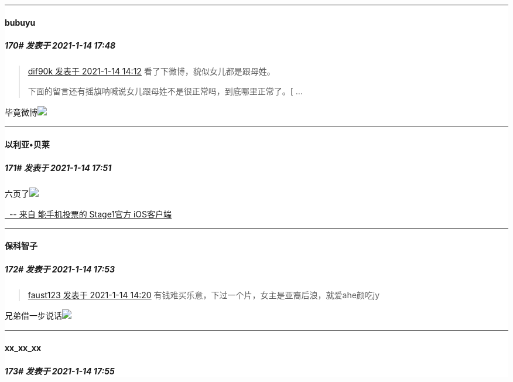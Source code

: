 





*****

####  bubuyu  
##### 170#       发表于 2021-1-14 17:48



<blockquote><a href="httphttps://bbs.saraba1st.com/2b/forum.php?mod=redirect&amp;goto=findpost&amp;pid=50032603&amp;ptid=1982754" target="_blank">dif90k 发表于 2021-1-14 14:12</a>
看了下微博，貌似女儿都是跟母姓。

下面的留言还有摇旗呐喊说女儿跟母姓不是很正常吗，到底哪里正常了。[ ...</blockquote>
毕竟微博<img src="https://static.saraba1st.com/image/smiley/face2017/003.png" referrerpolicy="no-referrer">







*****

####  以利亚•贝莱  
##### 171#       发表于 2021-1-14 17:51




六页了<img src="https://static.saraba1st.com/image/smiley/face2017/067.png" referrerpolicy="no-referrer">

[  -- 来自 能手机投票的 Stage1官方 iOS客户端](https://itunes.apple.com/fi/app/saraba1st/id1221237470?mt=8)







*****

####  保科智子  
##### 172#       发表于 2021-1-14 17:53



<blockquote><a href="httphttps://bbs.saraba1st.com/2b/forum.php?mod=redirect&amp;goto=findpost&amp;pid=50032690&amp;ptid=1982754" target="_blank">faust123 发表于 2021-1-14 14:20</a>
有钱难买乐意，下过一个片，女主是亚裔后浪，就爱ahe颜吃jy</blockquote>
兄弟借一步说话<img src="https://static.saraba1st.com/image/smiley/face2017/245.png" referrerpolicy="no-referrer">







*****

####  xx_xx_xx  
##### 173#       发表于 2021-1-14 17:55
